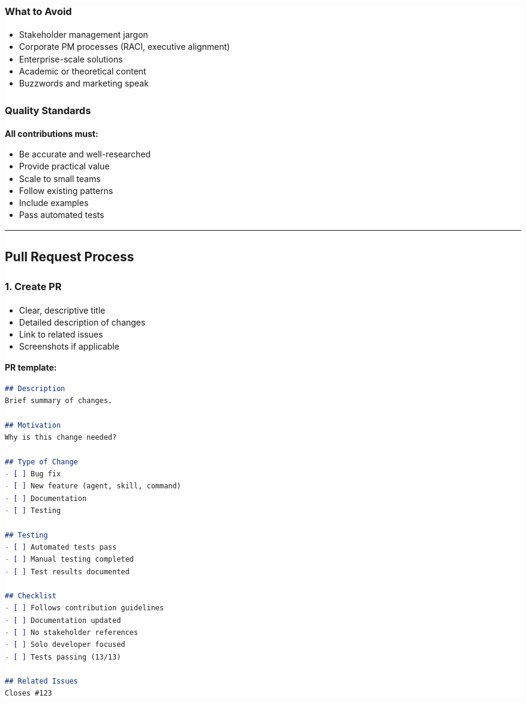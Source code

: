 ### What to Avoid

- Stakeholder management jargon
- Corporate PM processes (RACI, executive alignment)
- Enterprise-scale solutions
- Academic or theoretical content
- Buzzwords and marketing speak

### Quality Standards

**All contributions must:**
- Be accurate and well-researched
- Provide practical value
- Scale to small teams
- Follow existing patterns
- Include examples
- Pass automated tests

---

## Pull Request Process

### 1. Create PR

- Clear, descriptive title
- Detailed description of changes
- Link to related issues
- Screenshots if applicable

**PR template:**
```markdown
## Description
Brief summary of changes.

## Motivation
Why is this change needed?

## Type of Change
- [ ] Bug fix
- [ ] New feature (agent, skill, command)
- [ ] Documentation
- [ ] Testing

## Testing
- [ ] Automated tests pass
- [ ] Manual testing completed
- [ ] Test results documented

## Checklist
- [ ] Follows contribution guidelines
- [ ] Documentation updated
- [ ] No stakeholder references
- [ ] Solo developer focused
- [ ] Tests passing (13/13)

## Related Issues
Closes #123
```
